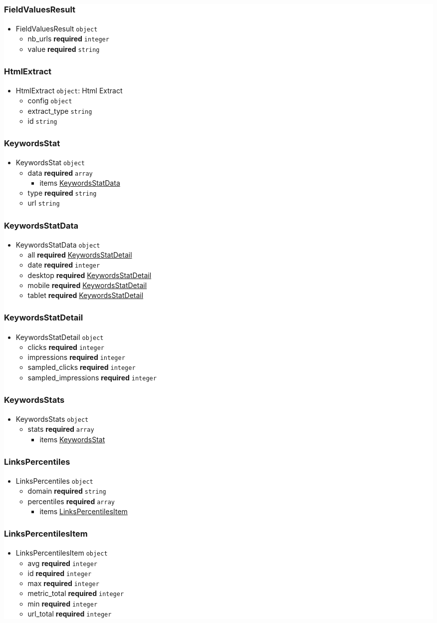 ### FieldValuesResult
* FieldValuesResult `object`
  * nb_urls **required** `integer`
  * value **required** `string`

### HtmlExtract
* HtmlExtract `object`: Html Extract
  * config `object`
  * extract_type `string`
  * id `string`

### KeywordsStat
* KeywordsStat `object`
  * data **required** `array`
    * items [KeywordsStatData](#keywordsstatdata)
  * type **required** `string`
  * url `string`

### KeywordsStatData
* KeywordsStatData `object`
  * all **required** [KeywordsStatDetail](#keywordsstatdetail)
  * date **required** `integer`
  * desktop **required** [KeywordsStatDetail](#keywordsstatdetail)
  * mobile **required** [KeywordsStatDetail](#keywordsstatdetail)
  * tablet **required** [KeywordsStatDetail](#keywordsstatdetail)

### KeywordsStatDetail
* KeywordsStatDetail `object`
  * clicks **required** `integer`
  * impressions **required** `integer`
  * sampled_clicks **required** `integer`
  * sampled_impressions **required** `integer`

### KeywordsStats
* KeywordsStats `object`
  * stats **required** `array`
    * items [KeywordsStat](#keywordsstat)

### LinksPercentiles
* LinksPercentiles `object`
  * domain **required** `string`
  * percentiles **required** `array`
    * items [LinksPercentilesItem](#linkspercentilesitem)

### LinksPercentilesItem
* LinksPercentilesItem `object`
  * avg **required** `integer`
  * id **required** `integer`
  * max **required** `integer`
  * metric_total **required** `integer`
  * min **required** `integer`
  * url_total **required** `integer`
